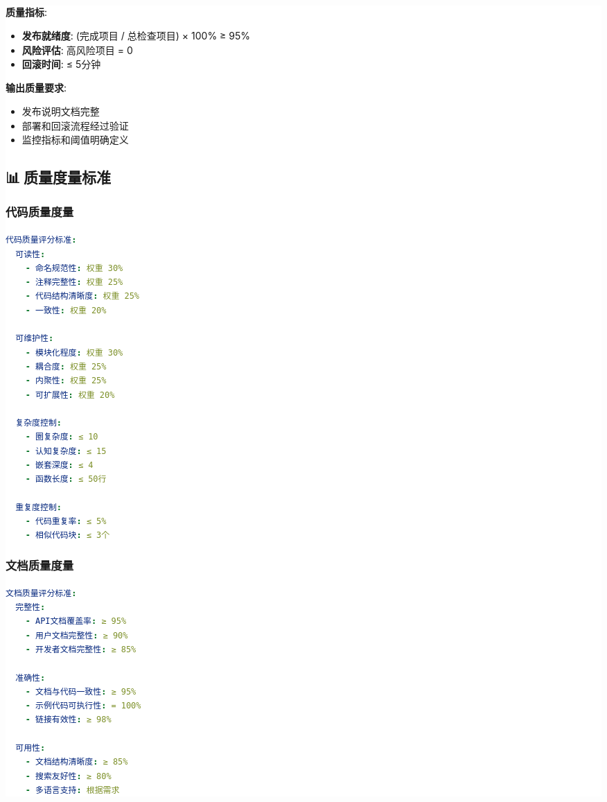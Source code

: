 **质量指标**:
- **发布就绪度**: (完成项目 / 总检查项目) × 100% ≥ 95%
- **风险评估**: 高风险项目 = 0
- **回滚时间**: ≤ 5分钟

**输出质量要求**:
- 发布说明文档完整
- 部署和回滚流程经过验证
- 监控指标和阈值明确定义

## 📊 质量度量标准

### 代码质量度量
```yaml
代码质量评分标准:
  可读性:
    - 命名规范性: 权重 30%
    - 注释完整性: 权重 25%
    - 代码结构清晰度: 权重 25%
    - 一致性: 权重 20%
  
  可维护性:
    - 模块化程度: 权重 30%
    - 耦合度: 权重 25%
    - 内聚性: 权重 25%
    - 可扩展性: 权重 20%
  
  复杂度控制:
    - 圈复杂度: ≤ 10
    - 认知复杂度: ≤ 15
    - 嵌套深度: ≤ 4
    - 函数长度: ≤ 50行
  
  重复度控制:
    - 代码重复率: ≤ 5%
    - 相似代码块: ≤ 3个
```

### 文档质量度量
```yaml
文档质量评分标准:
  完整性:
    - API文档覆盖率: ≥ 95%
    - 用户文档完整性: ≥ 90%
    - 开发者文档完整性: ≥ 85%
  
  准确性:
    - 文档与代码一致性: ≥ 95%
    - 示例代码可执行性: = 100%
    - 链接有效性: ≥ 98%
  
  可用性:
    - 文档结构清晰度: ≥ 85%
    - 搜索友好性: ≥ 80%
    - 多语言支持: 根据需求
```
